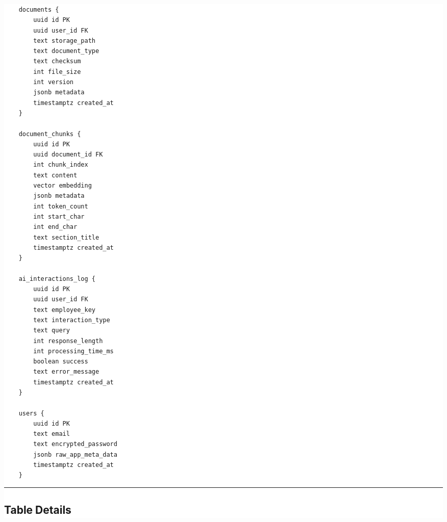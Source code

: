 ```mermaid
    documents {
        uuid id PK
        uuid user_id FK
        text storage_path
        text document_type
        text checksum
        int file_size
        int version
        jsonb metadata
        timestamptz created_at
    }
    
    document_chunks {
        uuid id PK
        uuid document_id FK
        int chunk_index
        text content
        vector embedding
        jsonb metadata
        int token_count
        int start_char
        int end_char
        text section_title
        timestamptz created_at
    }
    
    ai_interactions_log {
        uuid id PK
        uuid user_id FK
        text employee_key
        text interaction_type
        text query
        int response_length
        int processing_time_ms
        boolean success
        text error_message
        timestamptz created_at
    }
    
    users {
        uuid id PK
        text email
        text encrypted_password
        jsonb raw_app_meta_data
        timestamptz created_at
    }
```

---

## Table Details
